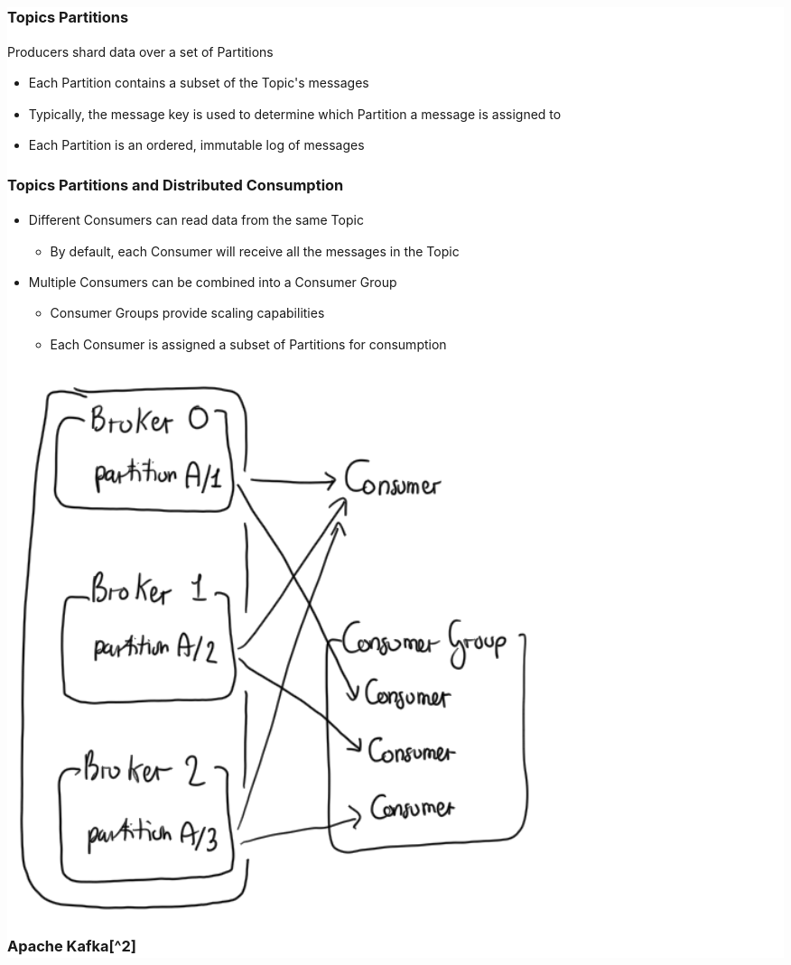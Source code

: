 ### Topics Partitions

Producers shard data over a set of Partitions

-   Each Partition contains a subset of the Topic's messages

-   Typically, the message key is used to determine which Partition a message is assigned to

-   Each Partition is an ordered, immutable log of messages

### Topics Partitions and Distributed Consumption

-   Different Consumers can read data from the same Topic

    -   By default, each Consumer will receive all the messages in the Topic

-   Multiple Consumers can be combined into a Consumer Group

    -   Consumer Groups provide scaling capabilities

    -   Each Consumer is assigned a subset of Partitions for consumption

![right fit](./attachments/consumergroup.pdf)

### Apache Kafka[^2]
